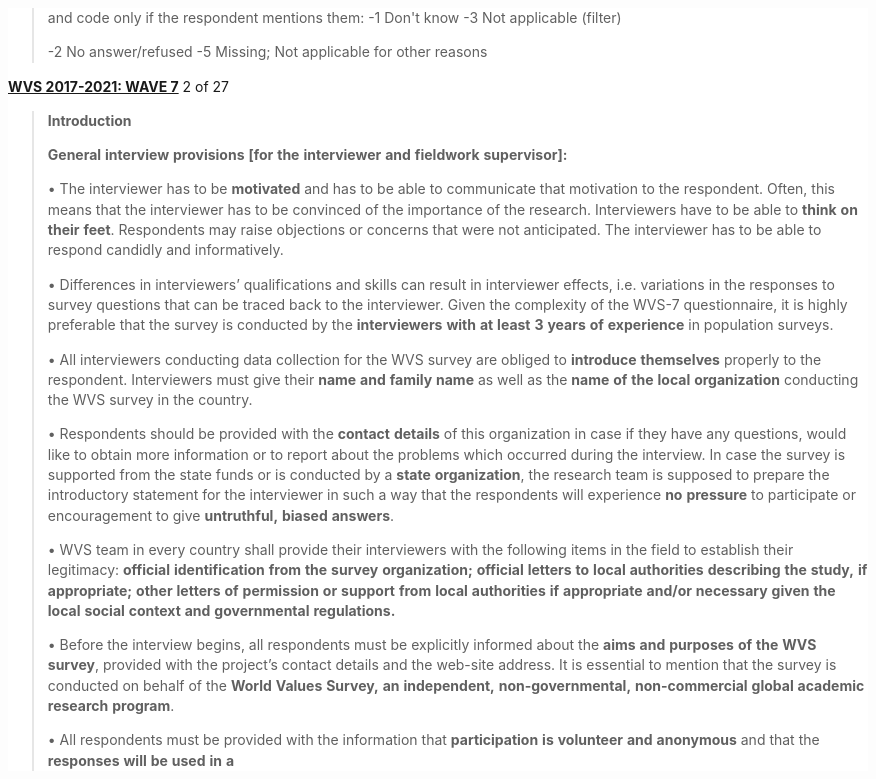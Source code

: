 > and code only if the respondent mentions them: -1 Don't know -3 Not
> applicable (filter)
>
> -2 No answer/refused -5 Missing; Not applicable for other reasons

**<u>WVS 2017-2021: WAVE 7</u>** 2 of 27

> **Introduction**
>
> **General** **interview** **provisions** **\[for** **the**
> **interviewer** **and** **fieldwork** **supervisor\]:**
>
> • The interviewer has to be **motivated** and has to be able to
> communicate that motivation to the respondent. Often, this means that
> the interviewer has to be convinced of the importance of the research.
> Interviewers have to be able to **think** **on** **their** **feet**.
> Respondents may raise objections or concerns that were not
> anticipated. The interviewer has to be able to respond candidly and
> informatively.
>
> • Differences in interviewers’ qualifications and skills can result in
> interviewer effects, i.e. variations in the responses to survey
> questions that can be traced back to the interviewer. Given the
> complexity of the WVS-7 questionnaire, it is highly preferable that
> the survey is conducted by the **interviewers** **with** **at**
> **least** **3** **years** **of** **experience** in population surveys.
>
> • All interviewers conducting data collection for the WVS survey are
> obliged to **introduce** **themselves** properly to the respondent.
> Interviewers must give their **name** **and** **family** **name** as
> well as the **name** **of** **the** **local** **organization**
> conducting the WVS survey in the country.
>
> • Respondents should be provided with the **contact** **details** of
> this organization in case if they have any questions, would like to
> obtain more information or to report about the problems which occurred
> during the interview. In case the survey is supported from the state
> funds or is conducted by a **state** **organization**, the research
> team is supposed to prepare the introductory statement for the
> interviewer in such a way that the respondents will experience **no**
> **pressure** to participate or encouragement to give **untruthful,**
> **biased** **answers**.
>
> • WVS team in every country shall provide their interviewers with the
> following items in the field to establish their legitimacy:
> **official** **identification** **from** **the** **survey**
> **organization;** **official** **letters** **to** **local**
> **authorities** **describing** **the** **study,** **if**
> **appropriate;** **other** **letters** **of** **permission** **or**
> **support** **from** **local** **authorities** **if** **appropriate**
> **and/or** **necessary** **given** **the** **local** **social**
> **context** **and** **governmental** **regulations.**
>
> • Before the interview begins, all respondents must be explicitly
> informed about the **aims** **and** **purposes** **of** **the**
> **WVS** **survey**, provided with the project’s contact details and
> the web-site address. It is essential to mention that the survey is
> conducted on behalf of the **World** **Values** **Survey,** **an**
> **independent,** **non-governmental,** **non-commercial** **global**
> **academic** **research** **program**.
>
> • All respondents must be provided with the information that
> **participation** **is** **volunteer** **and** **anonymous** and that
> the **responses** **will** **be** **used** **in** **a**